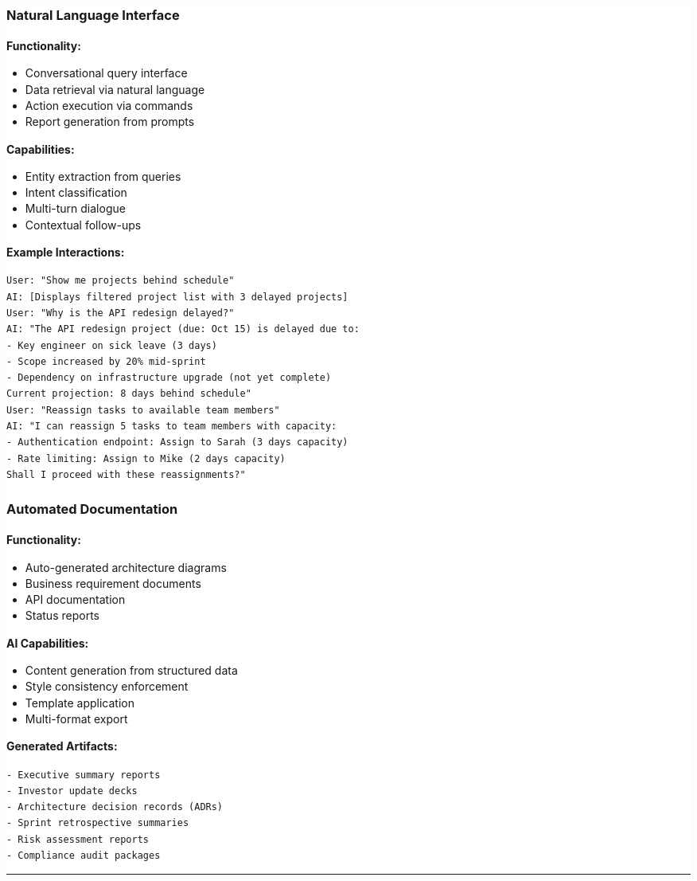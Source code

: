 ### Natural Language Interface

**Functionality:**
- Conversational query interface
- Data retrieval via natural language
- Action execution via commands
- Report generation from prompts

**Capabilities:**
- Entity extraction from queries
- Intent classification
- Multi-turn dialogue
- Contextual follow-ups

**Example Interactions:**
```
User: "Show me projects behind schedule"
AI: [Displays filtered project list with 3 delayed projects]
User: "Why is the API redesign delayed?"
AI: "The API redesign project (due: Oct 15) is delayed due to:
- Key engineer on sick leave (3 days)
- Scope increased by 20% mid-sprint
- Dependency on infrastructure upgrade (not yet complete)
Current projection: 8 days behind schedule"
User: "Reassign tasks to available team members"
AI: "I can reassign 5 tasks to team members with capacity:
- Authentication endpoint: Assign to Sarah (3 days capacity)
- Rate limiting: Assign to Mike (2 days capacity)
Shall I proceed with these reassignments?"
```

### Automated Documentation

**Functionality:**
- Auto-generated architecture diagrams
- Business requirement documents
- API documentation
- Status reports

**AI Capabilities:**
- Content generation from structured data
- Style consistency enforcement
- Template application
- Multi-format export

**Generated Artifacts:**
```
- Executive summary reports
- Investor update decks
- Architecture decision records (ADRs)
- Sprint retrospective summaries
- Risk assessment reports
- Compliance audit packages
```

---